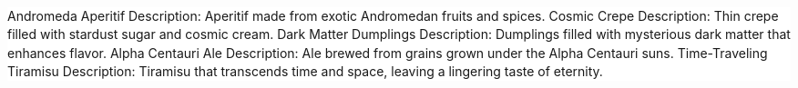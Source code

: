 Andromeda Aperitif
Description: Aperitif made from exotic Andromedan fruits and spices.
Cosmic Crepe
Description: Thin crepe filled with stardust sugar and cosmic cream.
Dark Matter Dumplings
Description: Dumplings filled with mysterious dark matter that enhances flavor.
Alpha Centauri Ale
Description: Ale brewed from grains grown under the Alpha Centauri suns.
Time-Traveling Tiramisu
Description: Tiramisu that transcends time and space, leaving a lingering taste of eternity.
